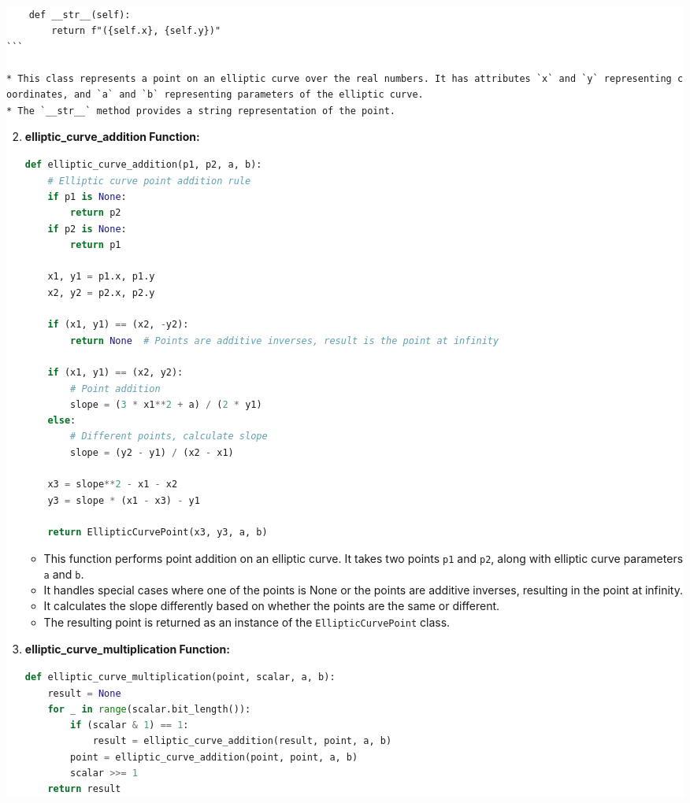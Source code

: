         def __str__(self):
            return f"({self.x}, {self.y})"
    ```

    * This class represents a point on an elliptic curve over the real numbers. It has attributes `x` and `y` representing coordinates, and `a` and `b` representing parameters of the elliptic curve.
    * The `__str__` method provides a string representation of the point.
2.  **elliptic\_curve\_addition Function:**

    ```python
    def elliptic_curve_addition(p1, p2, a, b):
        # Elliptic curve point addition rule
        if p1 is None:
            return p2
        if p2 is None:
            return p1

        x1, y1 = p1.x, p1.y
        x2, y2 = p2.x, p2.y

        if (x1, y1) == (x2, -y2):
            return None  # Points are additive inverses, result is the point at infinity

        if (x1, y1) == (x2, y2):
            # Point addition
            slope = (3 * x1**2 + a) / (2 * y1)
        else:
            # Different points, calculate slope
            slope = (y2 - y1) / (x2 - x1)

        x3 = slope**2 - x1 - x2
        y3 = slope * (x1 - x3) - y1

        return EllipticCurvePoint(x3, y3, a, b)
    ```

    * This function performs point addition on an elliptic curve. It takes two points `p1` and `p2`, along with elliptic curve parameters `a` and `b`.
    * It handles special cases where one of the points is None or the points are additive inverses, resulting in the point at infinity.
    * It calculates the slope differently based on whether the points are the same or different.
    * The resulting point is returned as an instance of the `EllipticCurvePoint` class.
3.  **elliptic\_curve\_multiplication Function:**

    ```python
    def elliptic_curve_multiplication(point, scalar, a, b):
        result = None
        for _ in range(scalar.bit_length()):
            if (scalar & 1) == 1:
                result = elliptic_curve_addition(result, point, a, b)
            point = elliptic_curve_addition(point, point, a, b)
            scalar >>= 1
        return result
    ```
